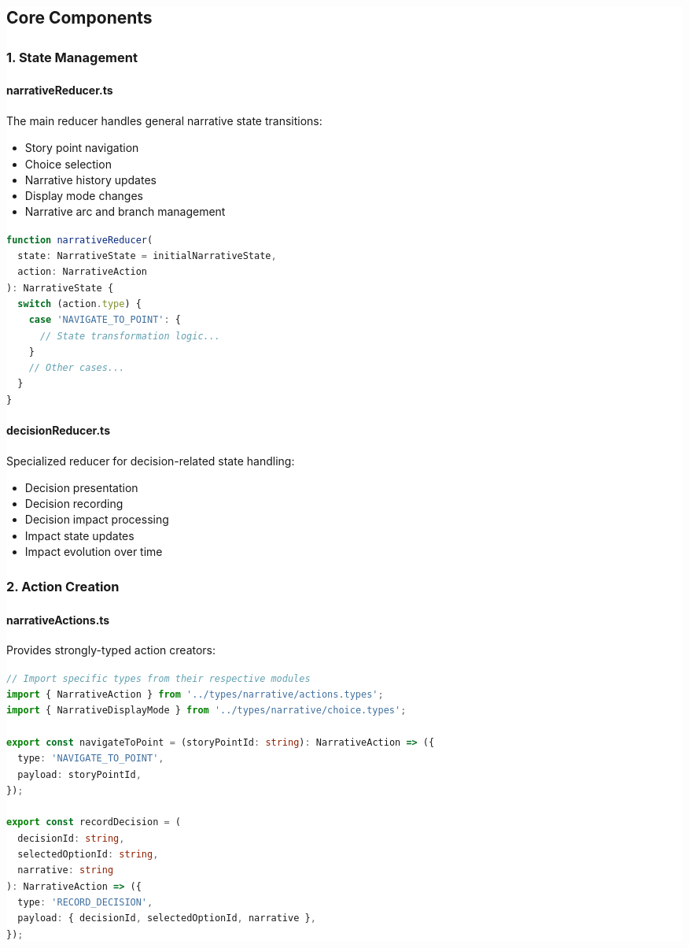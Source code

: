 ## Core Components

### 1. State Management

#### narrativeReducer.ts
The main reducer handles general narrative state transitions:
- Story point navigation
- Choice selection
- Narrative history updates
- Display mode changes
- Narrative arc and branch management

```typescript
function narrativeReducer(
  state: NarrativeState = initialNarrativeState,
  action: NarrativeAction
): NarrativeState {
  switch (action.type) {
    case 'NAVIGATE_TO_POINT': {
      // State transformation logic...
    }
    // Other cases...
  }
}
```

#### decisionReducer.ts
Specialized reducer for decision-related state handling:
- Decision presentation
- Decision recording
- Decision impact processing
- Impact state updates
- Impact evolution over time

### 2. Action Creation

#### narrativeActions.ts
Provides strongly-typed action creators:

```typescript
// Import specific types from their respective modules
import { NarrativeAction } from '../types/narrative/actions.types';
import { NarrativeDisplayMode } from '../types/narrative/choice.types';

export const navigateToPoint = (storyPointId: string): NarrativeAction => ({
  type: 'NAVIGATE_TO_POINT',
  payload: storyPointId,
});

export const recordDecision = (
  decisionId: string,
  selectedOptionId: string,
  narrative: string
): NarrativeAction => ({
  type: 'RECORD_DECISION',
  payload: { decisionId, selectedOptionId, narrative },
});
```
